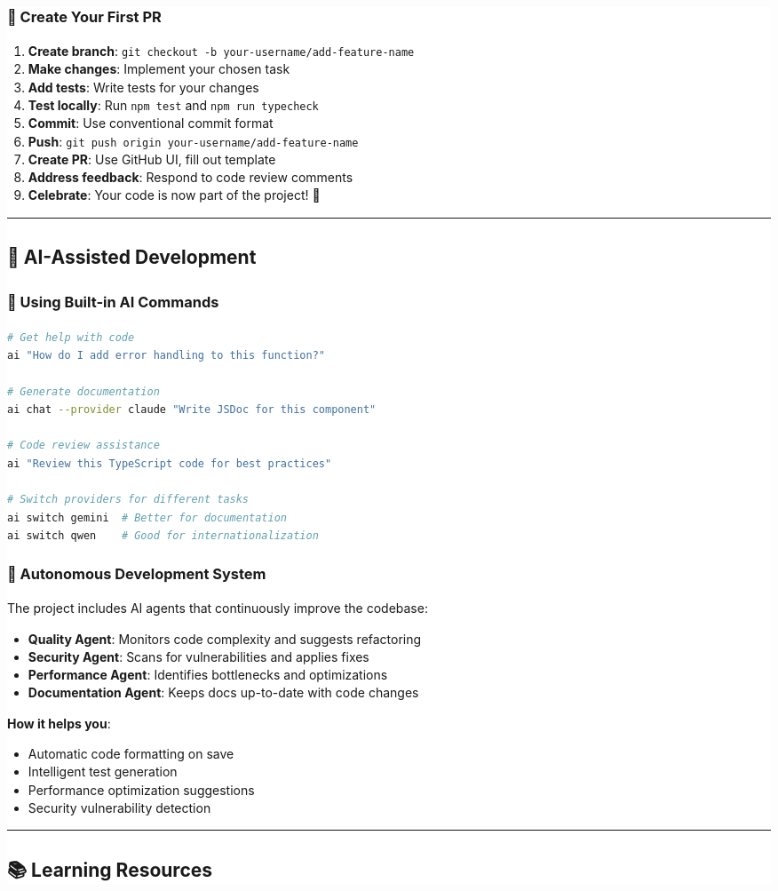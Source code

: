 ### 📝 Create Your First PR

1. **Create branch**: `git checkout -b your-username/add-feature-name`
2. **Make changes**: Implement your chosen task
3. **Add tests**: Write tests for your changes
4. **Test locally**: Run `npm test` and `npm run typecheck`
5. **Commit**: Use conventional commit format
6. **Push**: `git push origin your-username/add-feature-name`
7. **Create PR**: Use GitHub UI, fill out template
8. **Address feedback**: Respond to code review comments
9. **Celebrate**: Your code is now part of the project! 🎉

---

## 🤖 AI-Assisted Development

### 💬 Using Built-in AI Commands

```bash
# Get help with code
ai "How do I add error handling to this function?"

# Generate documentation
ai chat --provider claude "Write JSDoc for this component"

# Code review assistance
ai "Review this TypeScript code for best practices"

# Switch providers for different tasks
ai switch gemini  # Better for documentation
ai switch qwen    # Good for internationalization
```

### 🔄 Autonomous Development System

The project includes AI agents that continuously improve the codebase:

- **Quality Agent**: Monitors code complexity and suggests refactoring
- **Security Agent**: Scans for vulnerabilities and applies fixes
- **Performance Agent**: Identifies bottlenecks and optimizations
- **Documentation Agent**: Keeps docs up-to-date with code changes

**How it helps you**:
- Automatic code formatting on save
- Intelligent test generation
- Performance optimization suggestions
- Security vulnerability detection

---

## 📚 Learning Resources
